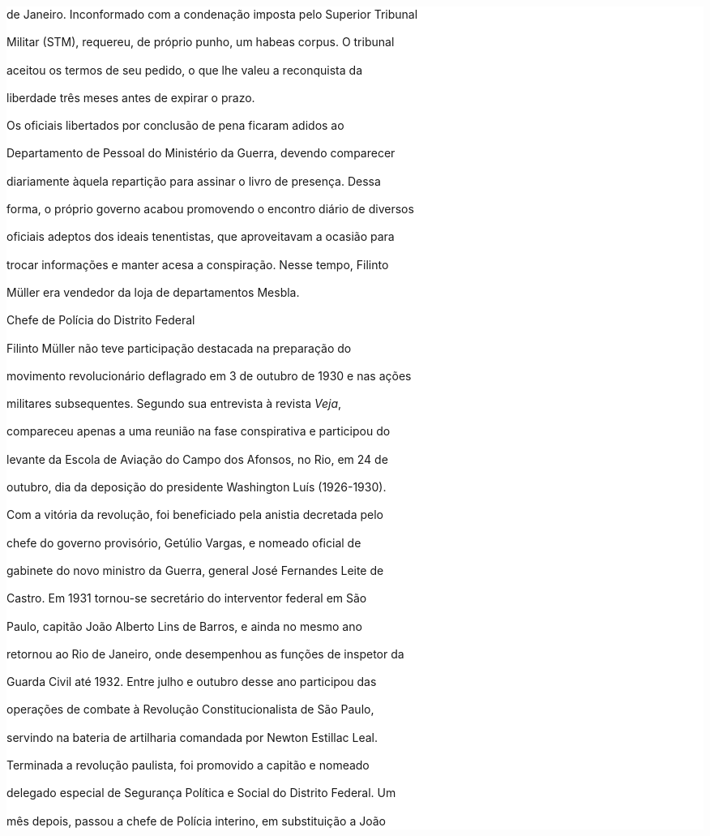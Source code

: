de Janeiro. Inconformado com a condenação imposta pelo Superior Tribunal

Militar (STM), requereu, de próprio punho, um habeas corpus. O tribunal

aceitou os termos de seu pedido, o que lhe valeu a reconquista da

liberdade três meses antes de expirar o prazo.



Os oficiais libertados por conclusão de pena ficaram adidos ao

Departamento de Pessoal do Ministério da Guerra, devendo comparecer

diariamente àquela repartição para assinar o livro de presença. Dessa

forma, o próprio governo acabou promovendo o encontro diário de diversos

oficiais adeptos dos ideais tenentistas, que aproveitavam a ocasião para

trocar informações e manter acesa a conspiração. Nesse tempo, Filinto

Müller era vendedor da loja de departamentos Mesbla.



Chefe de Polícia do Distrito Federal



Filinto Müller não teve participação destacada na preparação do

movimento revolucionário deflagrado em 3 de outubro de 1930 e nas ações

militares subsequentes. Segundo sua entrevista à revista *Veja*,

compareceu apenas a uma reunião na fase conspirativa e participou do

levante da Escola de Aviação do Campo dos Afonsos, no Rio, em 24 de

outubro, dia da deposição do presidente Washington Luís (1926-1930).



Com a vitória da revolução, foi beneficiado pela anistia decretada pelo

chefe do governo provisório, Getúlio Vargas, e nomeado oficial de

gabinete do novo ministro da Guerra, general José Fernandes Leite de

Castro. Em 1931 tornou-se secretário do interventor federal em São

Paulo, capitão João Alberto Lins de Barros, e ainda no mesmo ano

retornou ao Rio de Janeiro, onde desempenhou as funções de inspetor da

Guarda Civil até 1932. Entre julho e outubro desse ano participou das

operações de combate à Revolução Constitucionalista de São Paulo,

servindo na bateria de artilharia comandada por Newton Estillac Leal.

Terminada a revolução paulista, foi promovido a capitão e nomeado

delegado especial de Segurança Política e Social do Distrito Federal. Um

mês depois, passou a chefe de Polícia interino, em substituição a João
